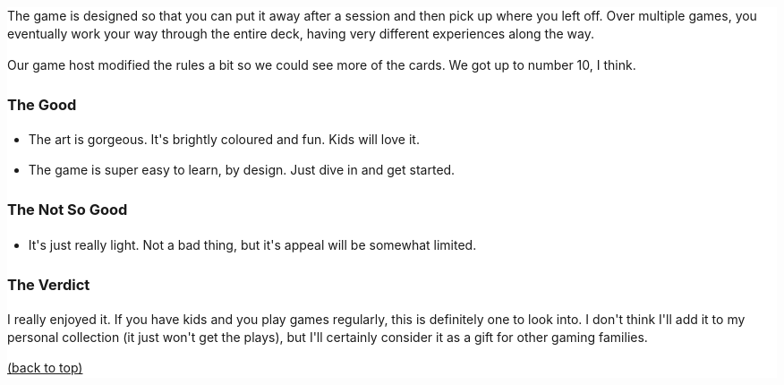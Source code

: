 The game is designed so that you can put it away after a session and then pick up where you left off. Over multiple games, you eventually work your way through the entire deck, having very different experiences along the way.

Our game host modified the rules a bit so we could see more of the cards. We got up to number 10, I think.

### The Good

* The art is gorgeous. It's brightly coloured and fun. Kids will love it.

* The game is super easy to learn, by design. Just dive in and get started.

### The Not So Good

* It's just really light. Not a bad thing, but it's appeal will be somewhat limited.

### The Verdict

I really enjoyed it. If you have kids and you play games regularly, this is definitely one to look into. I don't think I'll add it to my personal collection (it just won't get the plays), but I'll certainly consider it as a gift for other gaming families.

[(back to top)](#games)
